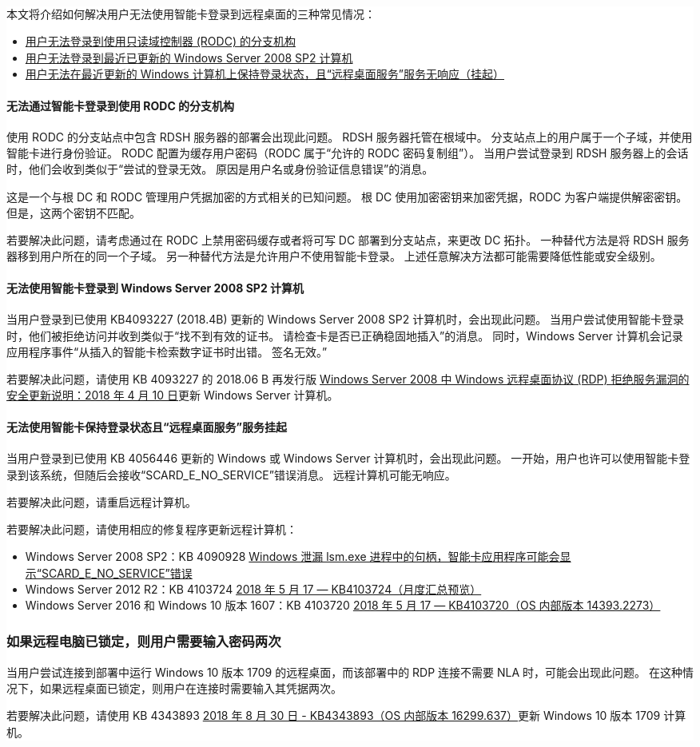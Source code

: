 本文将介绍如何解决用户无法使用智能卡登录到远程桌面的三种常见情况：  
  - [用户无法登录到使用只读域控制器 (RODC) 的分支机构](#cannot-sign-in-with-a-smart-card-in-a-branch-office-with-a-rodc)
  - [用户无法登录到最近已更新的 Windows Server 2008 SP2 计算机](#cannot-sign-in-with-a-smart-card-to-a-windows-server-2008-sp2-computer)
  - [用户无法在最近更新的 Windows 计算机上保持登录状态，且“远程桌面服务”服务无响应（挂起）](#cannot-stay-signed-in-with-a-smart-card-and-remote-desktop-services-service-hangs)

#### <a name="cannot-sign-in-with-a-smart-card-in-a-branch-office-with-a-rodc"></a>无法通过智能卡登录到使用 RODC 的分支机构

使用 RODC 的分支站点中包含 RDSH 服务器的部署会出现此问题。 RDSH 服务器托管在根域中。 分支站点上的用户属于一个子域，并使用智能卡进行身份验证。 RODC 配置为缓存用户密码（RODC 属于“允许的 RODC 密码复制组”）。  当用户尝试登录到 RDSH 服务器上的会话时，他们会收到类似于“尝试的登录无效。 原因是用户名或身份验证信息错误”的消息。

这是一个与根 DC 和 RODC 管理用户凭据加密的方式相关的已知问题。 根 DC 使用加密密钥来加密凭据，RODC 为客户端提供解密密钥。 但是，这两个密钥不匹配。

若要解决此问题，请考虑通过在 RODC 上禁用密码缓存或者将可写 DC 部署到分支站点，来更改 DC 拓扑。 一种替代方法是将 RDSH 服务器移到用户所在的同一个子域。 另一种替代方法是允许用户不使用智能卡登录。 上述任意解决方法都可能需要降低性能或安全级别。

#### <a name="cannot-sign-in-with-a-smart-card-to-a-windows-server-2008-sp2-computer"></a>无法使用智能卡登录到 Windows Server 2008 SP2 计算机

当用户登录到已使用 KB4093227 (2018.4B) 更新的 Windows Server 2008 SP2 计算机时，会出现此问题。 当用户尝试使用智能卡登录时，他们被拒绝访问并收到类似于“找不到有效的证书。 请检查卡是否已正确稳固地插入”的消息。 同时，Windows Server 计算机会记录应用程序事件“从插入的智能卡检索数字证书时出错。 签名无效。”

若要解决此问题，请使用 KB 4093227 的 2018.06 B 再发行版 [Windows Server 2008 中 Windows 远程桌面协议 (RDP) 拒绝服务漏洞的安全更新说明：2018 年 4 月 10 日](https://support.microsoft.com/en-us/help/4093227/security-update-for-vulnerabilities-in-windows-server-2008)更新 Windows Server 计算机。

#### <a name="cannot-stay-signed-in-with-a-smart-card-and-remote-desktop-services-service-hangs"></a>无法使用智能卡保持登录状态且“远程桌面服务”服务挂起

当用户登录到已使用 KB 4056446 更新的 Windows 或 Windows Server 计算机时，会出现此问题。 一开始，用户也许可以使用智能卡登录到该系统，但随后会接收“SCARD\_E\_NO\_SERVICE”错误消息。 远程计算机可能无响应。

若要解决此问题，请重启远程计算机。

若要解决此问题，请使用相应的修复程序更新远程计算机：

  - Windows Server 2008 SP2：KB 4090928 [Windows 泄漏 lsm.exe 进程中的句柄，智能卡应用程序可能会显示“SCARD\_E\_NO\_SERVICE”错误](https://support.microsoft.com/en-us/help/4090928/scard-e-no-service-errors-when-windows-leaks-handles-in-the-lsm-exe)
  - Windows Server 2012 R2：KB 4103724 [2018 年 5 月 17 — KB4103724（月度汇总预览）](https://support.microsoft.com/en-us/help/4103724/windows-81-update-kb4103724)
  - Windows Server 2016 和 Windows 10 版本 1607：KB 4103720 [2018 年 5 月 17 — KB4103720（OS 内部版本 14393.2273）](https://support.microsoft.com/en-us/help/4103720/windows-10-update-kb4103720)

### <a name="if-the-remote-pc-is-locked-a-user-needs-to-enter-a-password-twice"></a>如果远程电脑已锁定，则用户需要输入密码两次

当用户尝试连接到部署中运行 Windows 10 版本 1709 的远程桌面，而该部署中的 RDP 连接不需要 NLA 时，可能会出现此问题。 在这种情况下，如果远程桌面已锁定，则用户在连接时需要输入其凭据两次。

若要解决此问题，请使用 KB 4343893 [2018 年 8 月 30 日 - KB4343893（OS 内部版本 16299.637）](https://support.microsoft.com/en-us/help/4343893/windows-10-update-kb4343893)更新 Windows 10 版本 1709 计算机。
